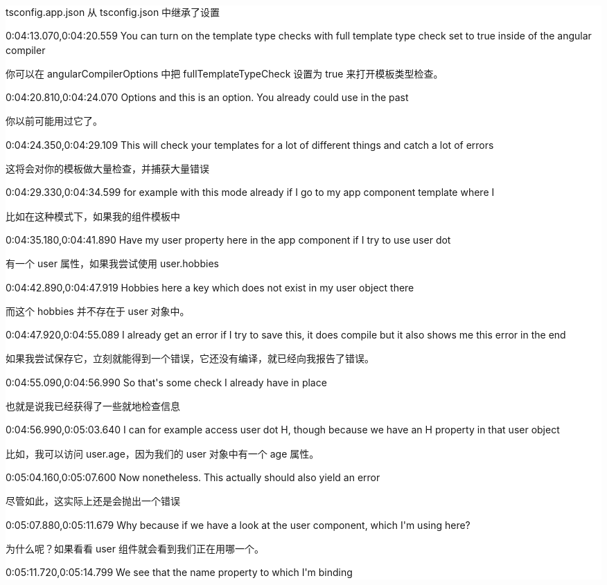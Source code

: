tsconfig.app.json 从 tsconfig.json 中继承了设置

0:04:13.070,0:04:20.559
You can turn on the template type checks with full template type check set to true inside of the angular compiler

你可以在 angularCompilerOptions 中把 fullTemplateTypeCheck 设置为 true 来打开模板类型检查。

0:04:20.810,0:04:24.070
Options and this is an option. You already could use in the past

你以前可能用过它了。

0:04:24.350,0:04:29.109
This will check your templates for a lot of different things and catch a lot of errors

这将会对你的模板做大量检查，并捕获大量错误

0:04:29.330,0:04:34.599
for example with this mode already if I go to my app component template where I

比如在这种模式下，如果我的组件模板中

0:04:35.180,0:04:41.890
Have my user property here in the app component if I try to use user dot

有一个 user 属性，如果我尝试使用 user.hobbies

0:04:42.890,0:04:47.919
Hobbies here a key which does not exist in my user object there

而这个 hobbies 并不存在于 user 对象中。

0:04:47.920,0:04:55.089
I already get an error if I try to save this, it does compile but it also shows me this error in the end

如果我尝试保存它，立刻就能得到一个错误，它还没有编译，就已经向我报告了错误。

0:04:55.090,0:04:56.990
So that's some check I already have in place

也就是说我已经获得了一些就地检查信息

0:04:56.990,0:05:03.640
I can for example access user dot H, though because we have an H property in that user object

比如，我可以访问 user.age，因为我们的 user 对象中有一个 age 属性。

0:05:04.160,0:05:07.600
Now nonetheless. This actually should also yield an error

尽管如此，这实际上还是会抛出一个错误

0:05:07.880,0:05:11.679
Why because if we have a look at the user component, which I'm using here?

为什么呢？如果看看 user 组件就会看到我们正在用哪一个。

0:05:11.720,0:05:14.799
We see that the name property to which I'm binding
